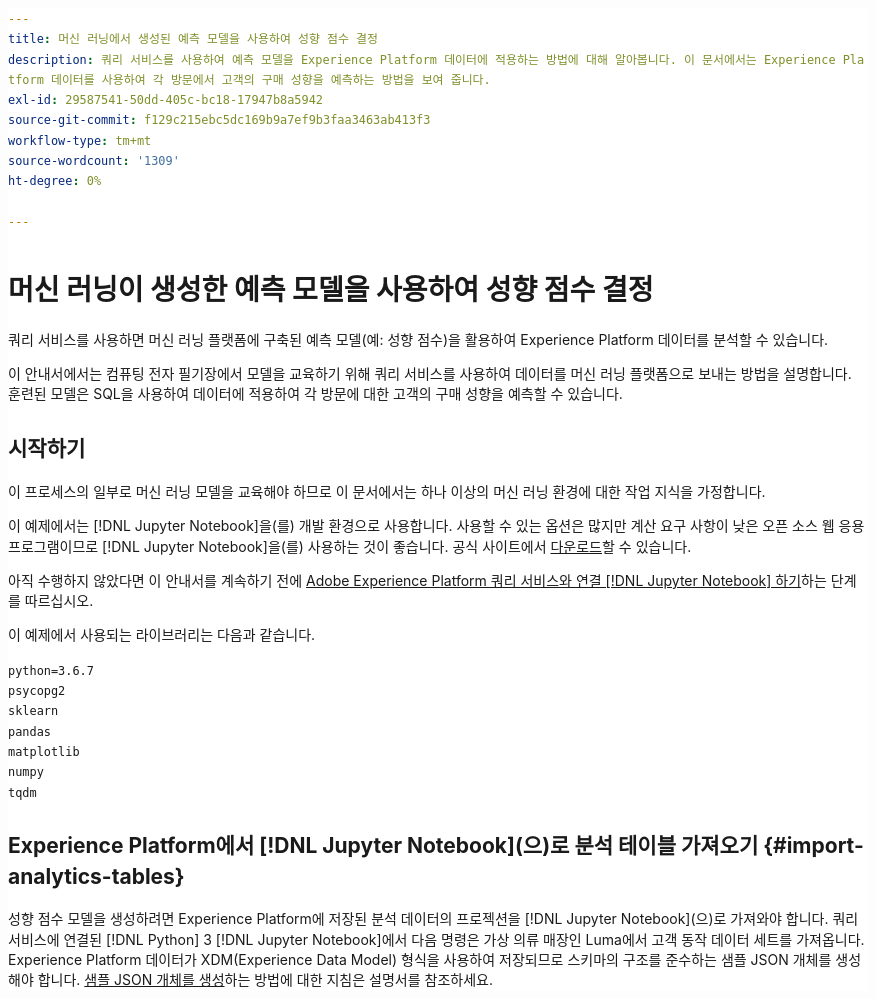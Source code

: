 ```yaml
---
title: 머신 러닝에서 생성된 예측 모델을 사용하여 성향 점수 결정
description: 쿼리 서비스를 사용하여 예측 모델을 Experience Platform 데이터에 적용하는 방법에 대해 알아봅니다. 이 문서에서는 Experience Platform 데이터를 사용하여 각 방문에서 고객의 구매 성향을 예측하는 방법을 보여 줍니다.
exl-id: 29587541-50dd-405c-bc18-17947b8a5942
source-git-commit: f129c215ebc5dc169b9a7ef9b3faa3463ab413f3
workflow-type: tm+mt
source-wordcount: '1309'
ht-degree: 0%

---
```


# 머신 러닝이 생성한 예측 모델을 사용하여 성향 점수 결정

쿼리 서비스를 사용하면 머신 러닝 플랫폼에 구축된 예측 모델(예: 성향 점수)을 활용하여 Experience Platform 데이터를 분석할 수 있습니다.

이 안내서에서는 컴퓨팅 전자 필기장에서 모델을 교육하기 위해 쿼리 서비스를 사용하여 데이터를 머신 러닝 플랫폼으로 보내는 방법을 설명합니다. 훈련된 모델은 SQL을 사용하여 데이터에 적용하여 각 방문에 대한 고객의 구매 성향을 예측할 수 있습니다.

## 시작하기

이 프로세스의 일부로 머신 러닝 모델을 교육해야 하므로 이 문서에서는 하나 이상의 머신 러닝 환경에 대한 작업 지식을 가정합니다.

이 예제에서는 [!DNL Jupyter Notebook]을(를) 개발 환경으로 사용합니다. 사용할 수 있는 옵션은 많지만 계산 요구 사항이 낮은 오픈 소스 웹 응용 프로그램이므로 [!DNL Jupyter Notebook]을(를) 사용하는 것이 좋습니다. 공식 사이트에서 [다운로드](https://jupyter.org/)할 수 있습니다.

아직 수행하지 않았다면 이 안내서를 계속하기 전에 [Adobe Experience Platform 쿼리 서비스와 연결 [!DNL Jupyter Notebook] 하기](../clients/jupyter-notebook.md)하는 단계를 따르십시오.

이 예제에서 사용되는 라이브러리는 다음과 같습니다.

```console
python=3.6.7
psycopg2
sklearn
pandas
matplotlib
numpy
tqdm
```

## Experience Platform에서 [!DNL Jupyter Notebook]&#x200B;(으)로 분석 테이블 가져오기 {#import-analytics-tables}

성향 점수 모델을 생성하려면 Experience Platform에 저장된 분석 데이터의 프로젝션을 [!DNL Jupyter Notebook]&#x200B;(으)로 가져와야 합니다. 쿼리 서비스에 연결된 [!DNL Python] 3 [!DNL Jupyter Notebook]에서 다음 명령은 가상 의류 매장인 Luma에서 고객 동작 데이터 세트를 가져옵니다. Experience Platform 데이터가 XDM(Experience Data Model) 형식을 사용하여 저장되므로 스키마의 구조를 준수하는 샘플 JSON 개체를 생성해야 합니다. [샘플 JSON 개체를 생성](../../xdm/ui/sample.md)하는 방법에 대한 지침은 설명서를 참조하세요.
